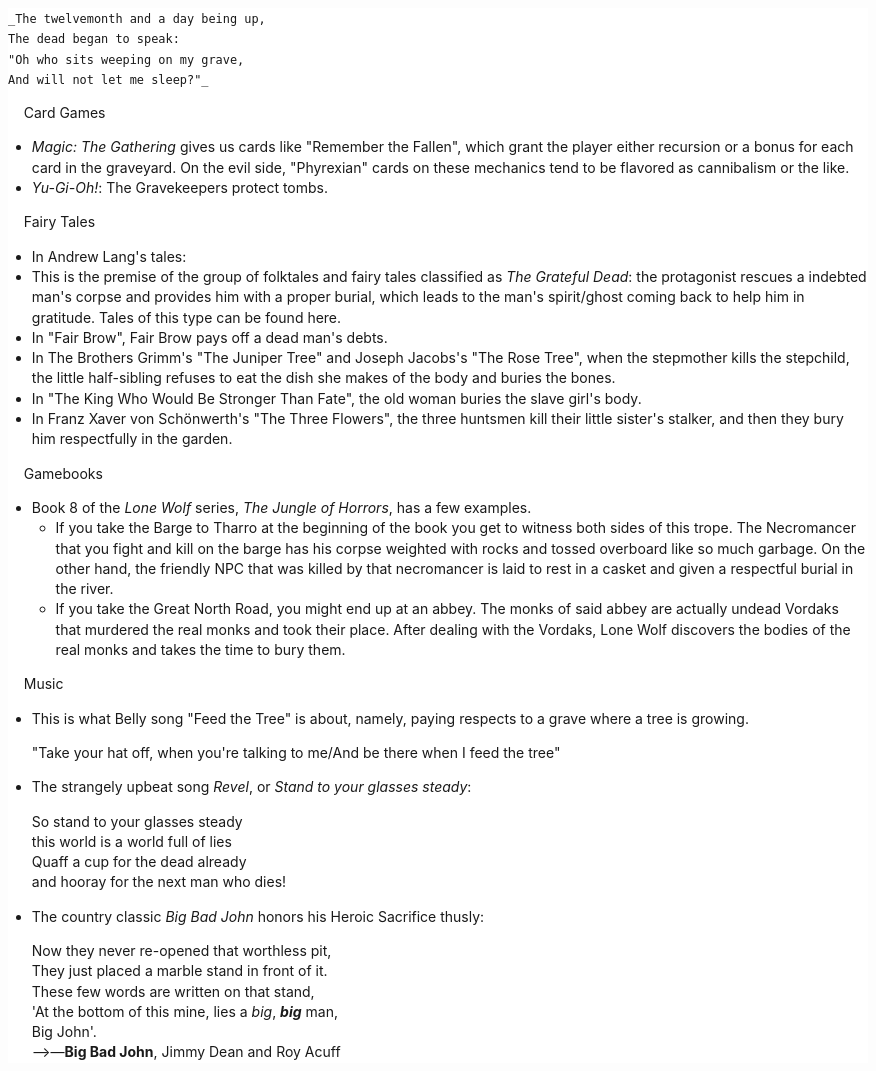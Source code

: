     _The twelvemonth and a day being up,  
    The dead began to speak:  
    "Oh who sits weeping on my grave,  
    And will not let me sleep?"_
    

    Card Games 

-   _Magic: The Gathering_ gives us cards like "Remember the Fallen", which grant the player either recursion or a bonus for each card in the graveyard. On the evil side, "Phyrexian" cards on these mechanics tend to be flavored as cannibalism or the like.
-   _Yu-Gi-Oh!_: The Gravekeepers protect tombs.

    Fairy Tales 

-   In Andrew Lang's tales:
-   This is the premise of the group of folktales and fairy tales classified as _The Grateful Dead_: the protagonist rescues a indebted man's corpse and provides him with a proper burial, which leads to the man's spirit/ghost coming back to help him in gratitude. Tales of this type can be found here.
-   In "Fair Brow", Fair Brow pays off a dead man's debts.
-   In The Brothers Grimm's "The Juniper Tree" and Joseph Jacobs's "The Rose Tree", when the stepmother kills the stepchild, the little half-sibling refuses to eat the dish she makes of the body and buries the bones.
-   In "The King Who Would Be Stronger Than Fate", the old woman buries the slave girl's body.
-   In Franz Xaver von Schönwerth's "The Three Flowers", the three huntsmen kill their little sister's stalker, and then they bury him respectfully in the garden.

    Gamebooks 

-   Book 8 of the _Lone Wolf_ series, _The Jungle of Horrors_, has a few examples.
    -   If you take the Barge to Tharro at the beginning of the book you get to witness both sides of this trope. The Necromancer that you fight and kill on the barge has his corpse weighted with rocks and tossed overboard like so much garbage. On the other hand, the friendly NPC that was killed by that necromancer is laid to rest in a casket and given a respectful burial in the river.
    -   If you take the Great North Road, you might end up at an abbey. The monks of said abbey are actually undead Vordaks that murdered the real monks and took their place. After dealing with the Vordaks, Lone Wolf discovers the bodies of the real monks and takes the time to bury them.

    Music 

-   This is what Belly song "Feed the Tree" is about, namely, paying respects to a grave where a tree is growing.
    
    "Take your hat off, when you're talking to me/And be there when I feed the tree"
    
-   The strangely upbeat song _Revel_, or _Stand to your glasses steady_:
    
    So stand to your glasses steady  
    this world is a world full of lies  
    Quaff a cup for the dead already  
    and hooray for the next man who dies!
    
-   The country classic _Big Bad John_ honors his Heroic Sacrifice thusly:
    
    Now they never re-opened that worthless pit,  
    They just placed a marble stand in front of it.  
    These few words are written on that stand,  
    'At the bottom of this mine, lies a _big_, _**big**_ man,  
    Big John'.  
    —>—**Big Bad John**, Jimmy Dean and Roy Acuff
    